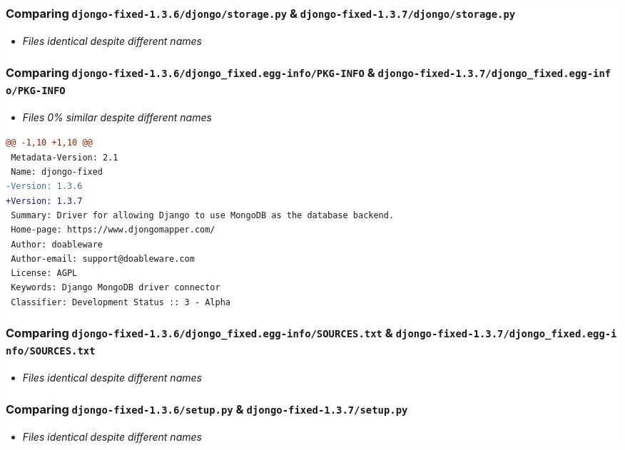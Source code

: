 ### Comparing `djongo-fixed-1.3.6/djongo/storage.py` & `djongo-fixed-1.3.7/djongo/storage.py`

 * *Files identical despite different names*

### Comparing `djongo-fixed-1.3.6/djongo_fixed.egg-info/PKG-INFO` & `djongo-fixed-1.3.7/djongo_fixed.egg-info/PKG-INFO`

 * *Files 0% similar despite different names*

```diff
@@ -1,10 +1,10 @@
 Metadata-Version: 2.1
 Name: djongo-fixed
-Version: 1.3.6
+Version: 1.3.7
 Summary: Driver for allowing Django to use MongoDB as the database backend.
 Home-page: https://www.djongomapper.com/
 Author: doableware
 Author-email: support@doableware.com
 License: AGPL
 Keywords: Django MongoDB driver connector
 Classifier: Development Status :: 3 - Alpha
```

### Comparing `djongo-fixed-1.3.6/djongo_fixed.egg-info/SOURCES.txt` & `djongo-fixed-1.3.7/djongo_fixed.egg-info/SOURCES.txt`

 * *Files identical despite different names*

### Comparing `djongo-fixed-1.3.6/setup.py` & `djongo-fixed-1.3.7/setup.py`

 * *Files identical despite different names*

